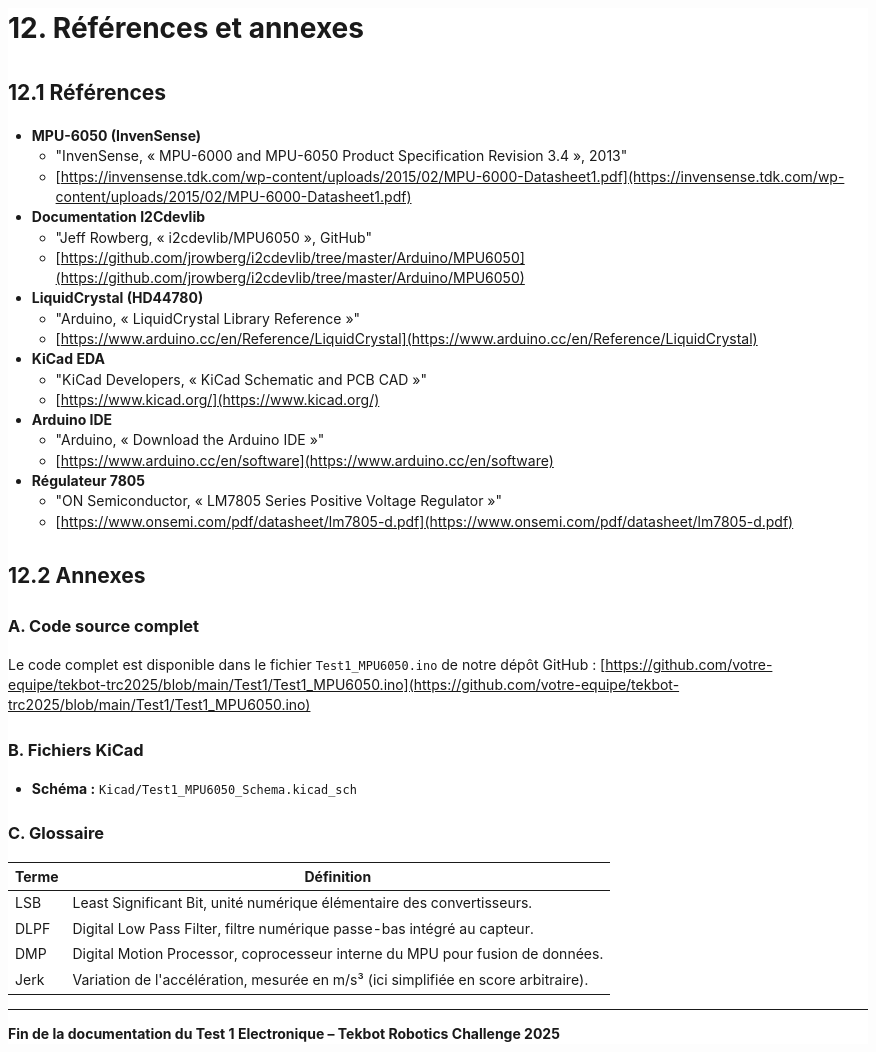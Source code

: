 
# 12. Références et annexes

## 12.1 Références

* **MPU-6050 (InvenSense)**
    * "InvenSense, « MPU-6000 and MPU-6050 Product Specification Revision 3.4 », 2013"
    * [https://invensense.tdk.com/wp-content/uploads/2015/02/MPU-6000-Datasheet1.pdf](https://invensense.tdk.com/wp-content/uploads/2015/02/MPU-6000-Datasheet1.pdf)
* **Documentation I2Cdevlib**
    * "Jeff Rowberg, « i2cdevlib/MPU6050 », GitHub"
    * [https://github.com/jrowberg/i2cdevlib/tree/master/Arduino/MPU6050](https://github.com/jrowberg/i2cdevlib/tree/master/Arduino/MPU6050)
* **LiquidCrystal (HD44780)**
    * "Arduino, « LiquidCrystal Library Reference »"
    * [https://www.arduino.cc/en/Reference/LiquidCrystal](https://www.arduino.cc/en/Reference/LiquidCrystal)
* **KiCad EDA**
    * "KiCad Developers, « KiCad Schematic and PCB CAD »"
    * [https://www.kicad.org/](https://www.kicad.org/)
* **Arduino IDE**
    * "Arduino, « Download the Arduino IDE »"
    * [https://www.arduino.cc/en/software](https://www.arduino.cc/en/software)
* **Régulateur 7805**
    * "ON Semiconductor, « LM7805 Series Positive Voltage Regulator »"
    * [https://www.onsemi.com/pdf/datasheet/lm7805-d.pdf](https://www.onsemi.com/pdf/datasheet/lm7805-d.pdf)

## 12.2 Annexes

### A. Code source complet
Le code complet est disponible dans le fichier `Test1_MPU6050.ino` de notre dépôt GitHub :
[https://github.com/votre-equipe/tekbot-trc2025/blob/main/Test1/Test1_MPU6050.ino](https://github.com/votre-equipe/tekbot-trc2025/blob/main/Test1/Test1_MPU6050.ino)

### B. Fichiers KiCad
* **Schéma :** `Kicad/Test1_MPU6050_Schema.kicad_sch`


### C. Glossaire

| Terme | Définition                                                              |
|-------|-------------------------------------------------------------------------|
| LSB   | Least Significant Bit, unité numérique élémentaire des convertisseurs. |
| DLPF  | Digital Low Pass Filter, filtre numérique passe-bas intégré au capteur. |
| DMP   | Digital Motion Processor, coprocesseur interne du MPU pour fusion de données. |
| Jerk  | Variation de l'accélération, mesurée en m/s³ (ici simplifiée en score arbitraire). |
---


**Fin de la documentation du Test 1 Electronique – Tekbot Robotics Challenge 2025**
